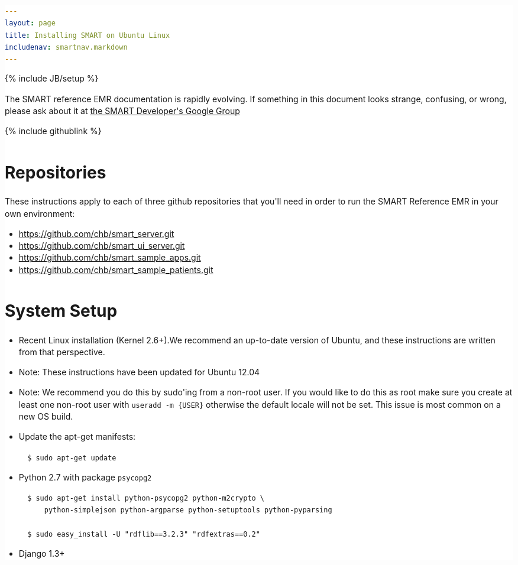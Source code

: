 ```yaml
---
layout: page
title: Installing SMART on Ubuntu Linux
includenav: smartnav.markdown
---
```


{% include JB/setup %}

<div class="simple_box">
  <p>
  The SMART reference EMR documentation is rapidly evolving. If something in
  this document looks strange, confusing, or wrong, please ask about it at <a
  href='http://groups.google.com/group/smart-app-developers'>the SMART
  Developer's Google Group</a>
  </p>
  {% include githublink %}
</div>


# Repositories 

These instructions apply to each of three github repositories that you'll need
in order to run the SMART Reference EMR in your own environment:

* https://github.com/chb/smart_server.git
* https://github.com/chb/smart_ui_server.git
* https://github.com/chb/smart_sample_apps.git
* https://github.com/chb/smart_sample_patients.git


# System Setup

* Recent Linux installation (Kernel 2.6+).We recommend an up-to-date version of
  Ubuntu, and these instructions are written from that perspective.
* Note: These instructions have been updated for Ubuntu 12.04
* Note: We recommend you do this by sudo'ing from a non-root user. If you
  would like to do this as root make sure you create at least one non-root user
  with `useradd -m {USER}` otherwise the default locale will not be set. This
  issue is most common on a new OS build.

* Update the apt-get manifests:

        $ sudo apt-get update

* Python 2.7 with package `psycopg2`

        $ sudo apt-get install python-psycopg2 python-m2crypto \
            python-simplejson python-argparse python-setuptools python-pyparsing

        $ sudo easy_install -U "rdflib==3.2.3" "rdfextras==0.2"

* Django 1.3+
